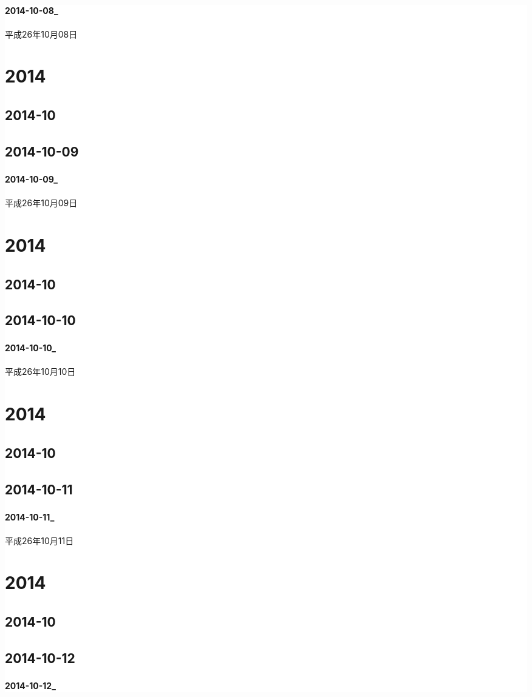 #### 2014-10-08_

平成26年10月08日


# 2014

## 2014-10

## 2014-10-09

#### 2014-10-09_

平成26年10月09日


# 2014

## 2014-10

## 2014-10-10

#### 2014-10-10_

平成26年10月10日


# 2014

## 2014-10

## 2014-10-11

#### 2014-10-11_

平成26年10月11日


# 2014

## 2014-10

## 2014-10-12

#### 2014-10-12_
